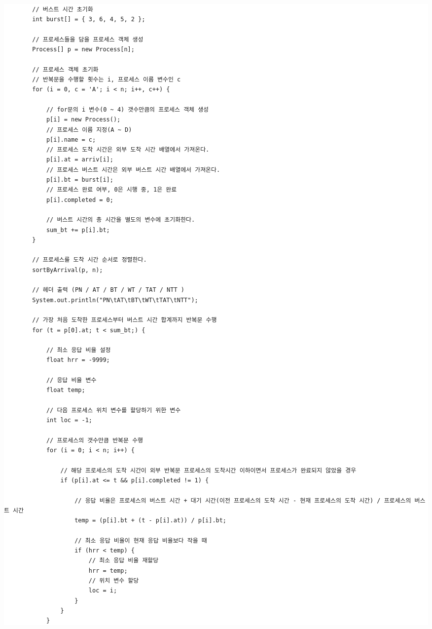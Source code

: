     		// 버스트 시간 초기화
    		int burst[] = { 3, 6, 4, 5, 2 }; 
    
    		// 프로세스들을 담을 프로세스 객체 생성
    		Process[] p = new Process[n]; 
    
    		// 프로세스 객체 초기화
    		// 반복문을 수행할 횟수는 i, 프로세스 이름 변수인 c
    		for (i = 0, c = 'A'; i < n; i++, c++) { 
    
    			// for문의 i 변수(0 ~ 4) 갯수만큼의 프로세스 객체 생성
    			p[i] = new Process(); 
    			// 프로세스 이름 지정(A ~ D)
    			p[i].name = c; 
    			// 프로세스 도착 시간은 외부 도착 시간 배열에서 가져온다.
    			p[i].at = arriv[i]; 
    			// 프로세스 버스트 시간은 외부 버스트 시간 배열에서 가져온다.
    			p[i].bt = burst[i]; 
    			// 프로세스 완료 여부, 0은 시행 중, 1은 완료
    			p[i].completed = 0; 
    
    			// 버스트 시간의 총 시간을 별도의 변수에 초기화한다.
    			sum_bt += p[i].bt; 
    		} 
    
    		// 프로세스를 도착 시간 순서로 정렬한다.
    		sortByArrival(p, n); 
    		
    		// 헤더 출력 (PN / AT / BT / WT / TAT / NTT )
    		System.out.println("PN\tAT\tBT\tWT\tTAT\tNTT"); 
    		
    		// 가장 처음 도착한 프로세스부터 버스트 시간 합계까지 반복문 수행
    		for (t = p[0].at; t < sum_bt;) { 
    
    			// 최소 응답 비율 설정 
    			float hrr = -9999; 
    
    			// 응답 비율 변수
    			float temp; 
    
    			// 다음 프로세스 위치 변수를 할당하기 위한 변수
    			int loc = -1; 
    			
    			// 프로세스의 갯수만큼 반복문 수행
    			for (i = 0; i < n; i++) { 
    
    				// 해당 프로세스의 도착 시간이 외부 반복문 프로세스의 도착시간 이하이면서 프로세스가 완료되지 않았을 경우
    				if (p[i].at <= t && p[i].completed != 1) { 
    
    					// 응답 비율은 프로세스의 버스트 시간 + 대기 시간(이전 프로세스의 도착 시간 - 현재 프로세스의 도착 시간) / 프로세스의 버스트 시간
    					temp = (p[i].bt + (t - p[i].at)) / p[i].bt; 
    
    					// 최소 응답 비율이 현재 응답 비율보다 작을 때
    					if (hrr < temp) { 
    						// 최소 응답 비율 재할당
    						hrr = temp; 
    						// 위치 변수 할당
    						loc = i; 
    					} 
    				} 
    			} 
    